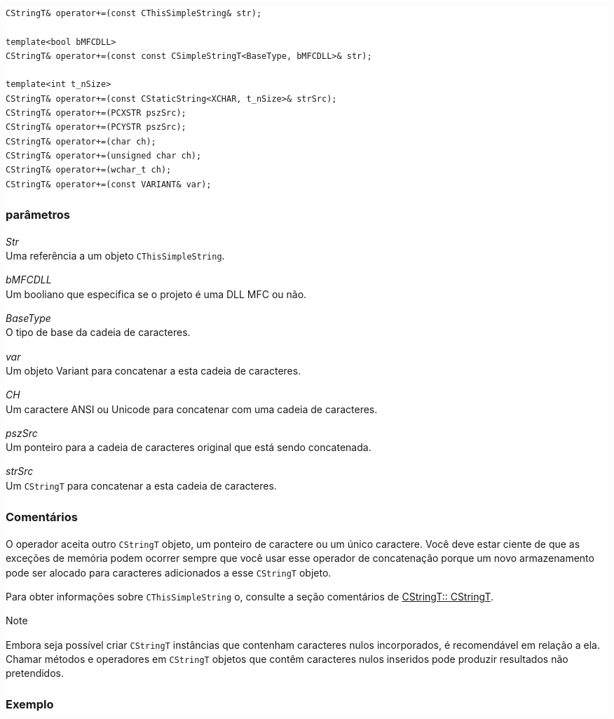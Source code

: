 ```
CStringT& operator+=(const CThisSimpleString& str);

template<bool bMFCDLL>
CStringT& operator+=(const const CSimpleStringT<BaseType, bMFCDLL>& str);

template<int t_nSize>
CStringT& operator+=(const CStaticString<XCHAR, t_nSize>& strSrc);
CStringT& operator+=(PCXSTR pszSrc);
CStringT& operator+=(PCYSTR pszSrc);
CStringT& operator+=(char ch);
CStringT& operator+=(unsigned char ch);
CStringT& operator+=(wchar_t ch);
CStringT& operator+=(const VARIANT& var);
```

### <a name="parameters"></a>parâmetros

*Str*<br/>
Uma referência a um objeto `CThisSimpleString`.

*bMFCDLL*<br/>
Um booliano que especifica se o projeto é uma DLL MFC ou não.

*BaseType*<br/>
O tipo de base da cadeia de caracteres.

*var*<br/>
Um objeto Variant para concatenar a esta cadeia de caracteres.

*CH*<br/>
Um caractere ANSI ou Unicode para concatenar com uma cadeia de caracteres.

*pszSrc*<br/>
Um ponteiro para a cadeia de caracteres original que está sendo concatenada.

*strSrc*<br/>
Um `CStringT` para concatenar a esta cadeia de caracteres.

### <a name="remarks"></a>Comentários

O operador aceita outro `CStringT` objeto, um ponteiro de caractere ou um único caractere. Você deve estar ciente de que as exceções de memória podem ocorrer sempre que você usar esse operador de concatenação porque um novo armazenamento pode ser alocado para caracteres adicionados a esse `CStringT` objeto.

Para obter informações sobre `CThisSimpleString` o, consulte a seção comentários de [CStringT:: CStringT](#cstringt).

> [!NOTE]
> Embora seja possível criar `CStringT` instâncias que contenham caracteres nulos incorporados, é recomendável em relação a ela. Chamar métodos e operadores em `CStringT` objetos que contêm caracteres nulos inseridos pode produzir resultados não pretendidos.

### <a name="example"></a>Exemplo
